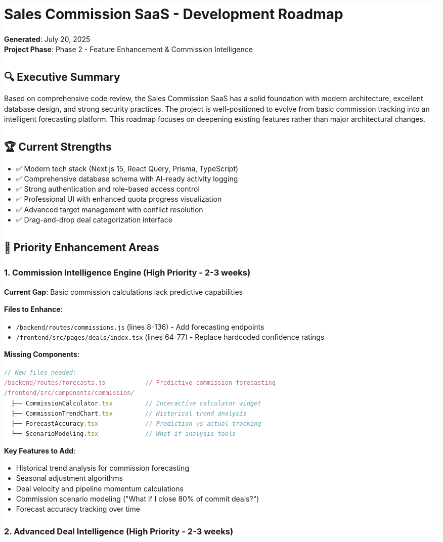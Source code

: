 # Sales Commission SaaS - Development Roadmap
**Generated**: July 20, 2025  
**Project Phase**: Phase 2 - Feature Enhancement & Commission Intelligence

## 🔍 Executive Summary

Based on comprehensive code review, the Sales Commission SaaS has a solid foundation with modern architecture, excellent database design, and strong security practices. The project is well-positioned to evolve from basic commission tracking into an intelligent forecasting platform. This roadmap focuses on deepening existing features rather than major architectural changes.

## 🏆 Current Strengths

- ✅ Modern tech stack (Next.js 15, React Query, Prisma, TypeScript)
- ✅ Comprehensive database schema with AI-ready activity logging
- ✅ Strong authentication and role-based access control
- ✅ Professional UI with enhanced quota progress visualization
- ✅ Advanced target management with conflict resolution
- ✅ Drag-and-drop deal categorization interface

## 🎯 Priority Enhancement Areas

### **1. Commission Intelligence Engine** (High Priority - 2-3 weeks)

**Current Gap**: Basic commission calculations lack predictive capabilities

**Files to Enhance**:
- `/backend/routes/commissions.js` (lines 8-136) - Add forecasting endpoints
- `/frontend/src/pages/deals/index.tsx` (lines 64-77) - Replace hardcoded confidence ratings

**Missing Components**:
```typescript
// New files needed:
/backend/routes/forecasts.js           // Predictive commission forecasting
/frontend/src/components/commission/
  ├── CommissionCalculator.tsx         // Interactive calculator widget
  ├── CommissionTrendChart.tsx         // Historical trend analysis
  ├── ForecastAccuracy.tsx             // Prediction vs actual tracking
  └── ScenarioModeling.tsx             // What-if analysis tools
```

**Key Features to Add**:
- Historical trend analysis for commission forecasting
- Seasonal adjustment algorithms
- Deal velocity and pipeline momentum calculations
- Commission scenario modeling ("What if I close 80% of commit deals?")
- Forecast accuracy tracking over time

### **2. Advanced Deal Intelligence** (High Priority - 2-3 weeks)
